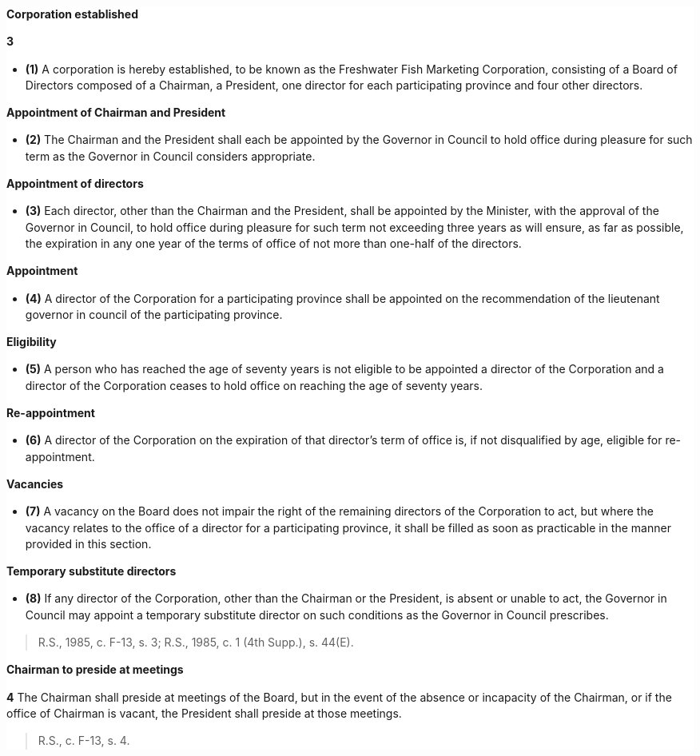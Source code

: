 

**Corporation established**

**3** 

- **(1)** A corporation is hereby established, to be known as the Freshwater Fish Marketing Corporation, consisting of a Board of Directors composed of a Chairman, a President, one director for each participating province and four other directors.

**Appointment of Chairman and President**

- **(2)** The Chairman and the President shall each be appointed by the Governor in Council to hold office during pleasure for such term as the Governor in Council considers appropriate.

**Appointment of directors**

- **(3)** Each director, other than the Chairman and the President, shall be appointed by the Minister, with the approval of the Governor in Council, to hold office during pleasure for such term not exceeding three years as will ensure, as far as possible, the expiration in any one year of the terms of office of not more than one-half of the directors.

**Appointment**

- **(4)** A director of the Corporation for a participating province shall be appointed on the recommendation of the lieutenant governor in council of the participating province.

**Eligibility**

- **(5)** A person who has reached the age of seventy years is not eligible to be appointed a director of the Corporation and a director of the Corporation ceases to hold office on reaching the age of seventy years.

**Re-appointment**

- **(6)** A director of the Corporation on the expiration of that director’s term of office is, if not disqualified by age, eligible for re-appointment.

**Vacancies**

- **(7)** A vacancy on the Board does not impair the right of the remaining directors of the Corporation to act, but where the vacancy relates to the office of a director for a participating province, it shall be filled as soon as practicable in the manner provided in this section.

**Temporary substitute directors**

- **(8)** If any director of the Corporation, other than the Chairman or the President, is absent or unable to act, the Governor in Council may appoint a temporary substitute director on such conditions as the Governor in Council prescribes.
> R.S., 1985, c. F-13, s. 3; R.S., 1985, c. 1 (4th Supp.), s. 44(E).





**Chairman to preside at meetings**

**4** The Chairman shall preside at meetings of the Board, but in the event of the absence or incapacity of the Chairman, or if the office of Chairman is vacant, the President shall preside at those meetings.
> R.S., c. F-13, s. 4.
